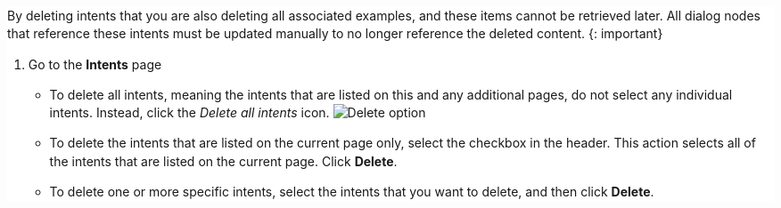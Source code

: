 By deleting intents that you are also deleting all associated examples, and these items cannot be retrieved later. All dialog nodes that reference these intents must be updated manually to no longer reference the deleted content.
{: important}

1.  Go to the **Intents** page

    - To delete all intents, meaning the intents that are listed on this and any additional pages, do not select any individual intents. Instead, click the *Delete all intents* icon. ![Delete option](images/delete-c10.png)

    - To delete the intents that are listed on the current page only, select the checkbox in the header. This action selects all of the intents that are listed on the current page. Click **Delete**.

    - To delete one or more specific intents, select the intents that you want to delete, and then click **Delete**.
